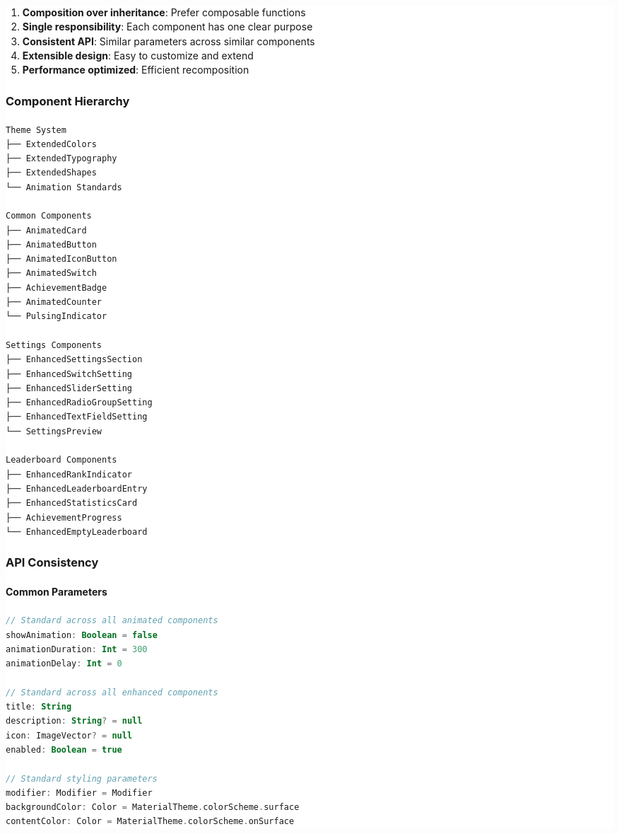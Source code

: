 1. **Composition over inheritance**: Prefer composable functions
2. **Single responsibility**: Each component has one clear purpose
3. **Consistent API**: Similar parameters across similar components
4. **Extensible design**: Easy to customize and extend
5. **Performance optimized**: Efficient recomposition

### Component Hierarchy

```
Theme System
├── ExtendedColors
├── ExtendedTypography  
├── ExtendedShapes
└── Animation Standards

Common Components
├── AnimatedCard
├── AnimatedButton
├── AnimatedIconButton
├── AnimatedSwitch
├── AchievementBadge
├── AnimatedCounter
└── PulsingIndicator

Settings Components
├── EnhancedSettingsSection
├── EnhancedSwitchSetting
├── EnhancedSliderSetting
├── EnhancedRadioGroupSetting
├── EnhancedTextFieldSetting
└── SettingsPreview

Leaderboard Components
├── EnhancedRankIndicator
├── EnhancedLeaderboardEntry
├── EnhancedStatisticsCard
├── AchievementProgress
└── EnhancedEmptyLeaderboard
```

### API Consistency

#### Common Parameters
```kotlin
// Standard across all animated components
showAnimation: Boolean = false
animationDuration: Int = 300
animationDelay: Int = 0

// Standard across all enhanced components  
title: String
description: String? = null
icon: ImageVector? = null
enabled: Boolean = true

// Standard styling parameters
modifier: Modifier = Modifier
backgroundColor: Color = MaterialTheme.colorScheme.surface
contentColor: Color = MaterialTheme.colorScheme.onSurface
```
